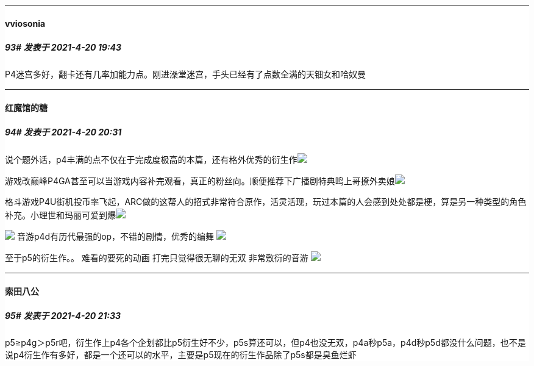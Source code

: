 
*****

####  vviosonia  
##### 93#       发表于 2021-4-20 19:43


P4迷宫多好，翻卡还有几率加能力点。刚进澡堂迷宫，手头已经有了点数全满的天钿女和哈奴曼


*****

####  红魔馆的糖  
##### 94#       发表于 2021-4-20 20:31


说个题外话，p4丰满的点不仅在于完成度极高的本篇，还有格外优秀的衍生作<img src="https://static.saraba1st.com/image/smiley/face2017/178.png" referrerpolicy="no-referrer">

游戏改巅峰P4GA甚至可以当游戏内容补完观看，真正的粉丝向。顺便推荐下广播剧特典鸣上哥撩外卖娘<img src="https://static.saraba1st.com/image/smiley/face2017/074.png" referrerpolicy="no-referrer">

格斗游戏P4U街机投币率飞起，ARC做的这帮人的招式非常符合原作，活灵活现，玩过本篇的人会感到处处都是梗，算是另一种类型的角色补充。小理世和玛丽可爱到爆<img src="https://static.saraba1st.com/image/smiley/face2017/077.png" referrerpolicy="no-referrer">

<img src="https://p.sda1.dev/1/c9e2a8b3cca57ddf7bb93b74026eaba2/bili_v_1609067701516.gif" referrerpolicy="no-referrer">
音游p4d有历代最强的op，不错的剧情，优秀的编舞
<img src="https://p.sda1.dev/1/cd192bf9cd7194a37e3f99a49eea19bd/bili_v_d_1597072800964.gif" referrerpolicy="no-referrer">

至于p5的衍生作。。
难看的要死的动画
打完只觉得很无聊的无双
非常敷衍的音游
<img src="https://static.saraba1st.com/image/smiley/face2017/093.png" referrerpolicy="no-referrer">


*****

####  索田八公  
##### 95#       发表于 2021-4-20 21:33


p5≥p4g＞p5r吧，衍生作上p4各个企划都比p5衍生好不少，p5s算还可以，但p4也没无双，p4a秒p5a，p4d秒p5d都没什么问题，也不是说p4衍生作有多好，都是一个还可以的水平，主要是p5现在的衍生作品除了p5s都是臭鱼烂虾


                                              